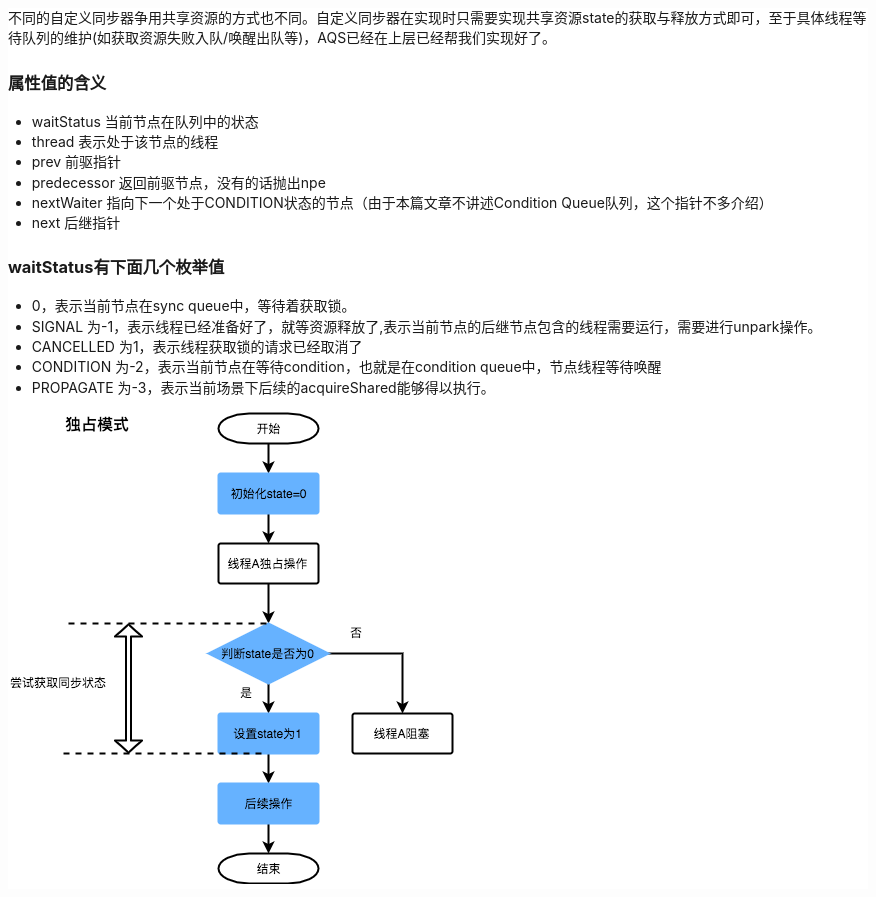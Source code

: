 不同的自定义同步器争用共享资源的方式也不同。自定义同步器在实现时只需要实现共享资源state的获取与释放方式即可，至于具体线程等待队列的维护(如获取资源失败入队/唤醒出队等)，AQS已经在上层已经帮我们实现好了。

### 属性值的含义
* waitStatus	当前节点在队列中的状态
* thread	表示处于该节点的线程
* prev	前驱指针
* predecessor	返回前驱节点，没有的话抛出npe
* nextWaiter	指向下一个处于CONDITION状态的节点（由于本篇文章不讲述Condition Queue队列，这个指针不多介绍）
* next	后继指针

### waitStatus有下面几个枚举值
* 0，表示当前节点在sync queue中，等待着获取锁。
* SIGNAL	为-1，表示线程已经准备好了，就等资源释放了,表示当前节点的后继节点包含的线程需要运行，需要进行unpark操作。
* CANCELLED	为1，表示线程获取锁的请求已经取消了
* CONDITION	为-2，表示当前节点在等待condition，也就是在condition queue中，节点线程等待唤醒
* PROPAGATE	为-3，表示当前场景下后续的acquireShared能够得以执行。

![](/images/current/aqs/AQS-EXCLUSIVE.png "AQS独占模式加锁")
